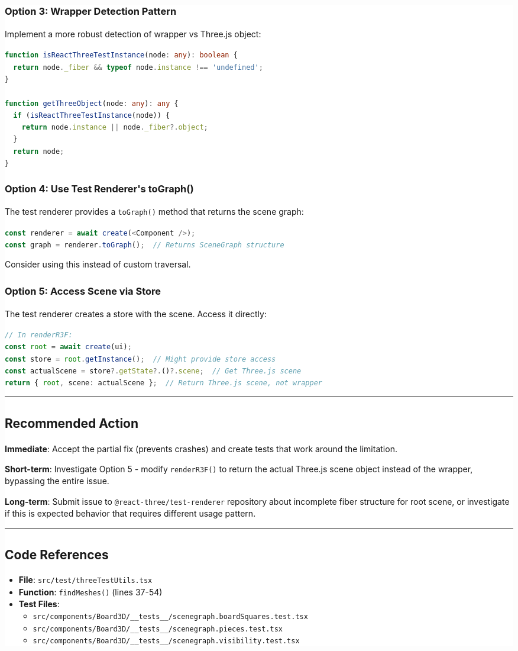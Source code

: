 ### Option 3: Wrapper Detection Pattern
Implement a more robust detection of wrapper vs Three.js object:
```typescript
function isReactThreeTestInstance(node: any): boolean {
  return node._fiber && typeof node.instance !== 'undefined';
}

function getThreeObject(node: any): any {
  if (isReactThreeTestInstance(node)) {
    return node.instance || node._fiber?.object;
  }
  return node;
}
```

### Option 4: Use Test Renderer's toGraph()
The test renderer provides a `toGraph()` method that returns the scene graph:
```typescript
const renderer = await create(<Component />);
const graph = renderer.toGraph();  // Returns SceneGraph structure
```
Consider using this instead of custom traversal.

### Option 5: Access Scene via Store
The test renderer creates a store with the scene. Access it directly:
```typescript
// In renderR3F:
const root = await create(ui);
const store = root.getInstance();  // Might provide store access
const actualScene = store?.getState?.()?.scene;  // Get Three.js scene
return { root, scene: actualScene };  // Return Three.js scene, not wrapper
```

---

## Recommended Action

**Immediate**: Accept the partial fix (prevents crashes) and create tests that work around the limitation.

**Short-term**: Investigate Option 5 - modify `renderR3F()` to return the actual Three.js scene object instead of the wrapper, bypassing the entire issue.

**Long-term**: Submit issue to `@react-three/test-renderer` repository about incomplete fiber structure for root scene, or investigate if this is expected behavior that requires different usage pattern.

---

## Code References

- **File**: `src/test/threeTestUtils.tsx`
- **Function**: `findMeshes()` (lines 37-54)
- **Test Files**: 
  - `src/components/Board3D/__tests__/scenegraph.boardSquares.test.tsx`
  - `src/components/Board3D/__tests__/scenegraph.pieces.test.tsx`
  - `src/components/Board3D/__tests__/scenegraph.visibility.test.tsx`
